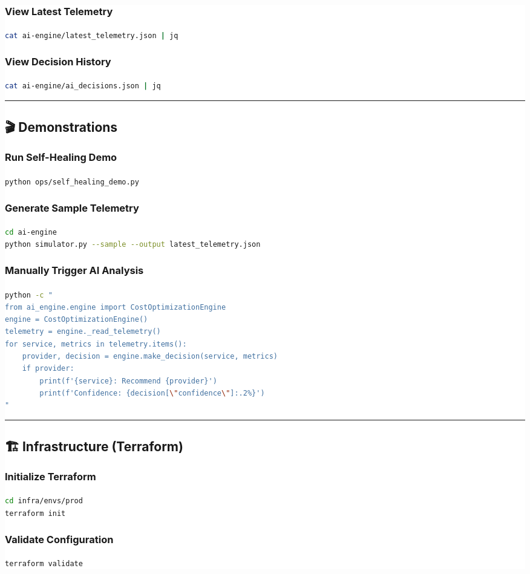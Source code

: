 ### View Latest Telemetry
```bash
cat ai-engine/latest_telemetry.json | jq
```

### View Decision History
```bash
cat ai-engine/ai_decisions.json | jq
```

---

## 🎬 Demonstrations

### Run Self-Healing Demo
```bash
python ops/self_healing_demo.py
```

### Generate Sample Telemetry
```bash
cd ai-engine
python simulator.py --sample --output latest_telemetry.json
```

### Manually Trigger AI Analysis
```bash
python -c "
from ai_engine.engine import CostOptimizationEngine
engine = CostOptimizationEngine()
telemetry = engine._read_telemetry()
for service, metrics in telemetry.items():
    provider, decision = engine.make_decision(service, metrics)
    if provider:
        print(f'{service}: Recommend {provider}')
        print(f'Confidence: {decision[\"confidence\"]:.2%}')
"
```

---

## 🏗️ Infrastructure (Terraform)

### Initialize Terraform
```bash
cd infra/envs/prod
terraform init
```

### Validate Configuration
```bash
terraform validate
```
